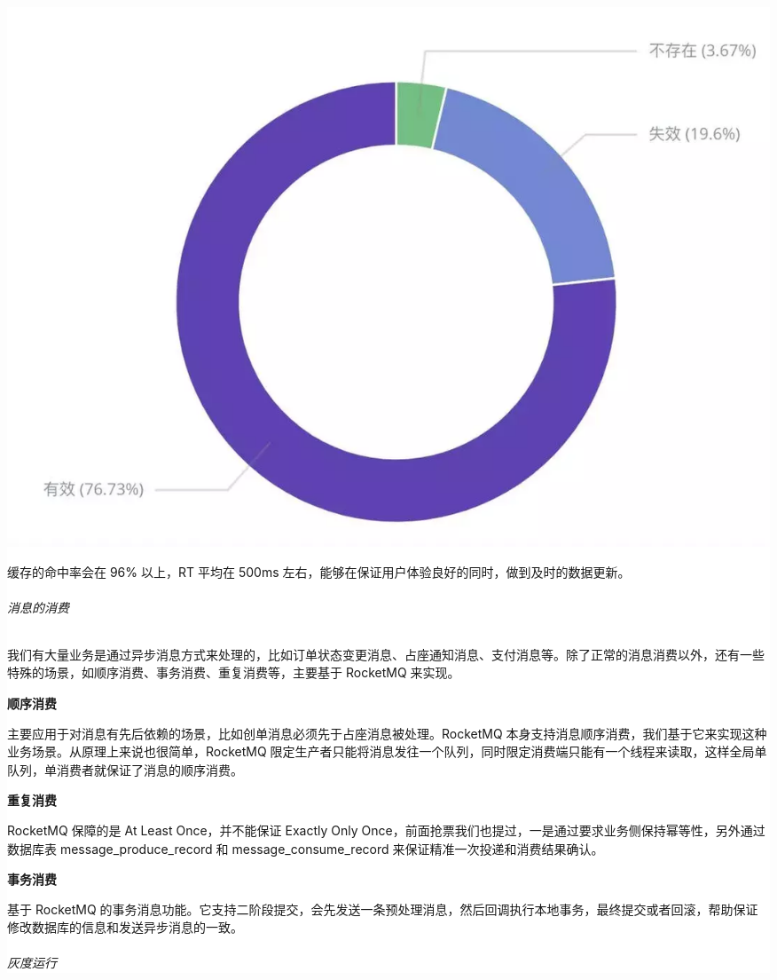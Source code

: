 ![](_v_images/20190428100437001_13005.png)  

缓存的命中率会在 96% 以上，RT 平均在 500ms 左右，能够在保证用户体验良好的同时，做到及时的数据更新。  

###### 消息的消费

我们有大量业务是通过异步消息方式来处理的，比如订单状态变更消息、占座通知消息、支付消息等。除了正常的消息消费以外，还有一些特殊的场景，如顺序消费、事务消费、重复消费等，主要基于 RocketMQ 来实现。  

**顺序消费**  

主要应用于对消息有先后依赖的场景，比如创单消息必须先于占座消息被处理。RocketMQ 本身支持消息顺序消费，我们基于它来实现这种业务场景。从原理上来说也很简单，RocketMQ 限定生产者只能将消息发往一个队列，同时限定消费端只能有一个线程来读取，这样全局单队列，单消费者就保证了消息的顺序消费。  

**重复消费**  

RocketMQ 保障的是 At Least Once，并不能保证 Exactly Only Once，前面抢票我们也提过，一是通过要求业务侧保持幂等性，另外通过数据库表 message_produce_record 和 message_consume_record 来保证精准一次投递和消费结果确认。  

**事务消费**  

基于 RocketMQ 的事务消息功能。它支持二阶段提交，会先发送一条预处理消息，然后回调执行本地事务，最终提交或者回滚，帮助保证修改数据库的信息和发送异步消息的一致。  

###### 灰度运行  
